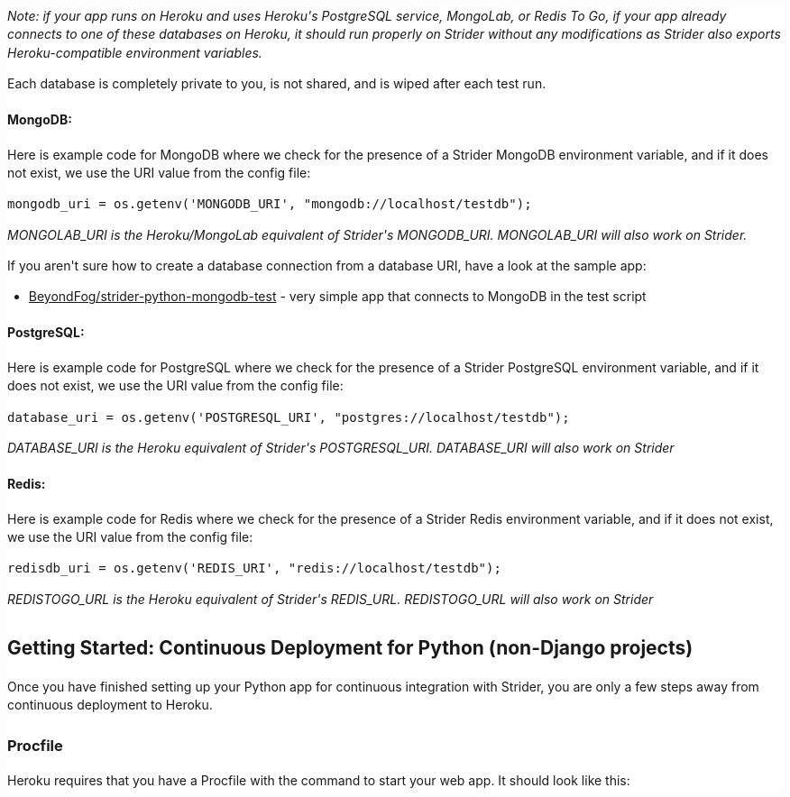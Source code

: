 _Note: if your app runs on Heroku and uses Heroku's PostgreSQL service, MongoLab, or Redis To Go, if your app already connects to one of these databases on Heroku, it should run properly on Strider without any modifications as Strider also exports Heroku-compatible environment variables._

Each database is completely private to you, is not shared, and is wiped after each test run.

#### MongoDB:

Here is example code for MongoDB where we check for the presence of a Strider MongoDB environment variable, and if it does not exist, we use the URI value from the config file:

<pre class="prettyprint">
mongodb_uri = os.getenv('MONGODB_URI', "mongodb://localhost/testdb");
</pre>

_MONGOLAB_URI is the Heroku/MongoLab equivalent of Strider's MONGODB_URI. MONGOLAB_URI will also work on Strider._

If you aren't sure how to create a database connection from a database URI, have a look at the sample app:

- [BeyondFog/strider-python-mongodb-test](https://github.com/BeyondFog/strider-python-mongodb-test) - very simple app that connects to MongoDB in the test script

#### PostgreSQL:

Here is example code for PostgreSQL where we check for the presence of a Strider PostgreSQL environment variable, and if it does not exist, we use the URI value from the config file:

<pre class="prettyprint">
database_uri = os.getenv('POSTGRESQL_URI', "postgres://localhost/testdb");
</pre>

_DATABASE_URI is the Heroku equivalent of Strider's POSTGRESQL_URI. DATABASE_URI will also work on Strider_


#### Redis:

Here is example code for Redis where we check for the presence of a Strider Redis environment variable, and if it does not exist, we use the URI value from the config file:

<pre class="prettyprint">
redisdb_uri = os.getenv('REDIS_URI', "redis://localhost/testdb");
</pre>

_REDISTOGO_URL is the Heroku equivalent of Strider's REDIS_URL. REDISTOGO_URL will also work on Strider_

<h2 id="cd_python" class="docs-section">Getting Started: Continuous Deployment for Python (non-Django projects)</h2>

Once you have finished setting up your Python app for continuous integration with Strider, you are only a few steps away from continuous deployment to Heroku.

### Procfile

Heroku requires that you have a Procfile with the command to start your web app. It should look like this:

